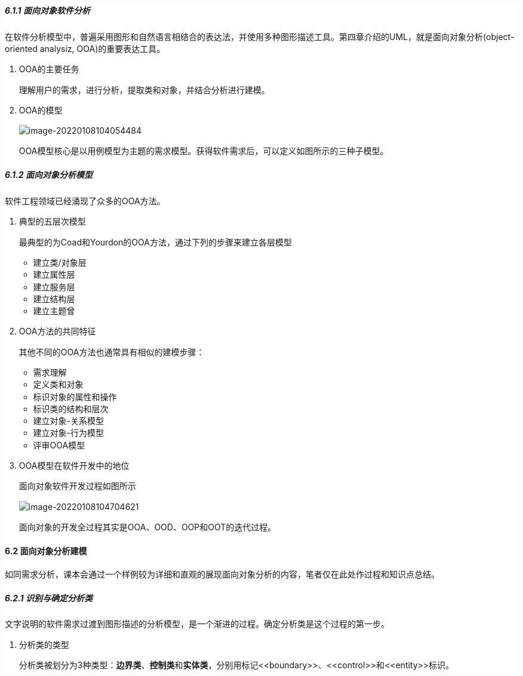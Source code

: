 ##### 6.1.1 面向对象软件分析

在软件分析模型中，普遍采用图形和自然语言相结合的表达法，并使用多种图形描述工具。第四章介绍的UML，就是面向对象分析(object-oriented analysiz, OOA)的重要表达工具。

1. OOA的主要任务

   理解用户的需求，进行分析，提取类和对象，并结合分析进行建模。

2. OOA的模型

   ![image-20220108104054484](https://file.peteralbus.com/assets/blog/imgs/blogimg/image-20220108104054484.png)

   OOA模型核心是以用例模型为主题的需求模型。获得软件需求后，可以定义如图所示的三种子模型。

##### 6.1.2 面向对象分析模型

软件工程领域已经涌现了众多的OOA方法。

1. 典型的五层次模型

   最典型的为Coad和Yourdon的OOA方法，通过下列的步骤来建立各层模型

   + 建立类/对象层
   + 建立属性层
   + 建立服务层
   + 建立结构层
   + 建立主题曾

2. OOA方法的共同特征

   其他不同的OOA方法也通常具有相似的建模步骤： 

   + 需求理解
   + 定义类和对象
   + 标识对象的属性和操作
   + 标识类的结构和层次
   + 建立对象-关系模型
   + 建立对象-行为模型
   + 评审OOA模型

3. OOA模型在软件开发中的地位

   面向对象软件开发过程如图所示

   ![image-20220108104704621](https://file.peteralbus.com/assets/blog/imgs/blogimg/image-20220108104704621.png)

   面向对象的开发全过程其实是OOA、OOD、OOP和OOT的迭代过程。

#### 6.2 面向对象分析建模

如同需求分析，课本会通过一个样例较为详细和直观的展现面向对象分析的内容，笔者仅在此处作过程和知识点总结。

##### 6.2.1 识别与确定分析类

文字说明的软件需求过渡到图形描述的分析模型，是一个渐进的过程。确定分析类是这个过程的第一步。

1. 分析类的类型

   分析类被划分为3种类型：**边界类**、**控制类**和**实体类**，分别用标记\<\<boundary\>\>、\<\<control\>\>和\<\<entity\>\>标识。
